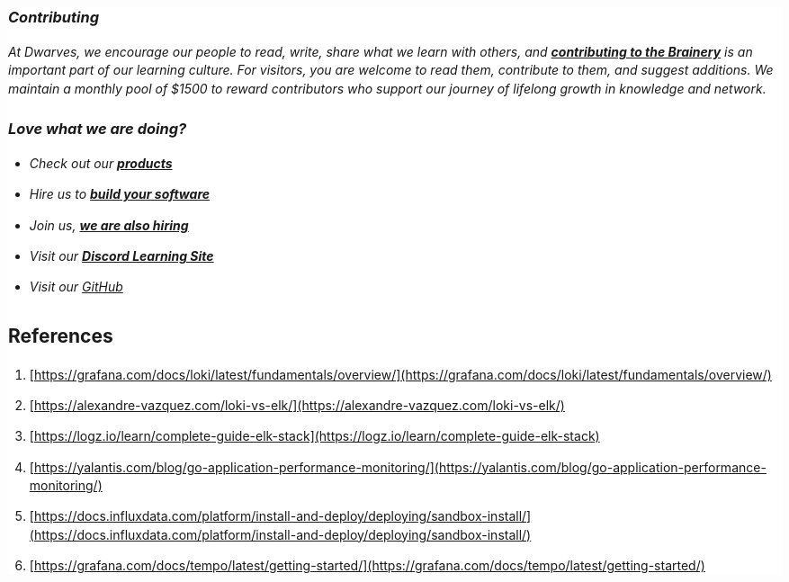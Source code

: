 ### ***Contributing***

*At Dwarves, we encourage our people to read, write, share what we learn with others, and* [***contributing to the Brainery***](https://brain.d.foundation/CONTRIBUTING) *is an important part of our learning culture. For visitors, you are welcome to read them, contribute to them, and suggest additions. We maintain a monthly pool of $1500 to reward contributors who support our journey of lifelong growth in knowledge and network.*

### *Love what we are doing?*

* *Check out our* [***products***](https://superbits.co/)
    
* *Hire us to* [***build your software***](https://d.foundation/)
    
* *Join us,* [***we are also hiring***](https://github.com/dwarvesf/WeAreHiring)
    
* *Visit our* [***Discord Learning Site***](https://discord.gg/dzNBpNTVEZ)
    
* *Visit our* [*GitHub*](https://github.com/dwarvesf)
    

## References

1. [https://grafana.com/docs/loki/latest/fundamentals/overview/](https://grafana.com/docs/loki/latest/fundamentals/overview/)
    
2. [https://alexandre-vazquez.com/loki-vs-elk/](https://alexandre-vazquez.com/loki-vs-elk/)
    
3. [https://logz.io/learn/complete-guide-elk-stack](https://logz.io/learn/complete-guide-elk-stack)
    
4. [https://yalantis.com/blog/go-application-performance-monitoring/](https://yalantis.com/blog/go-application-performance-monitoring/)
    
5. [https://docs.influxdata.com/platform/install-and-deploy/deploying/sandbox-install/](https://docs.influxdata.com/platform/install-and-deploy/deploying/sandbox-install/)
    
6. [https://grafana.com/docs/tempo/latest/getting-started/](https://grafana.com/docs/tempo/latest/getting-started/)